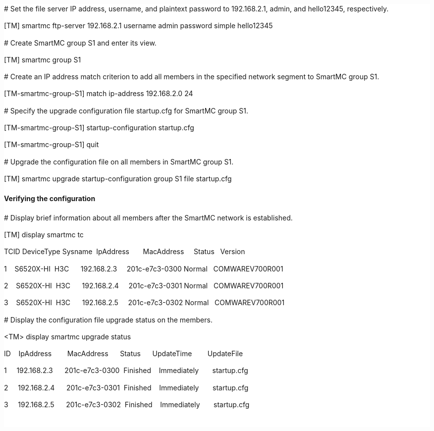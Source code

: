 \# Set the file server IP address,
username, and plaintext password to 192.168.2.1, admin, and hello12345,
respectively.

\[TM] smartmc ftp-server
192.168.2.1 username admin password simple hello12345

\# Create SmartMC group S1 and enter its
view.

\[TM] smartmc group S1

\# Create an IP address match criterion to
add all members in the specified network segment to SmartMC group S1.

\[TM-smartmc-group-S1] match ip-address
192.168.2.0 24

\# Specify the upgrade configuration file startup.cfg for
SmartMC group S1.

\[TM-smartmc-group-S1] startup-configuration
startup.cfg

\[TM-smartmc-group-S1] quit

\# Upgrade the configuration file on all members
in SmartMC group S1.

\[TM] smartmc upgrade startup-configuration
group S1 file startup.cfg

#### Verifying the configuration

\# Display brief information about all members
after the SmartMC network is established.

\[TM] display smartmc tc

TCID DeviceType Sysname 
IpAddress       MacAddress     Status   Version

1    S6520X-HI  H3C      192.168.2.3    
201c-e7c3-0300 Normal   COMWAREV700R001

2    S6520X-HI  H3C      192.168.2.4    
201c-e7c3-0301 Normal   COMWAREV700R001

3    S6520X-HI  H3C      192.168.2.5    
201c-e7c3-0302 Normal   COMWAREV700R001

\# Display the configuration file upgrade
status on the members.

\<TM\> display smartmc upgrade
status

ID    IpAddress        MacAddress     
Status      UpdateTime        UpdateFile

1     192.168.2.3     
201c-e7c3-0300  Finished    Immediately       startup.cfg

2     192.168.2.4      201c-e7c3-0301 
Finished    Immediately       startup.cfg

3     192.168.2.5      201c-e7c3-0302 
Finished    Immediately       startup.cfg

 

